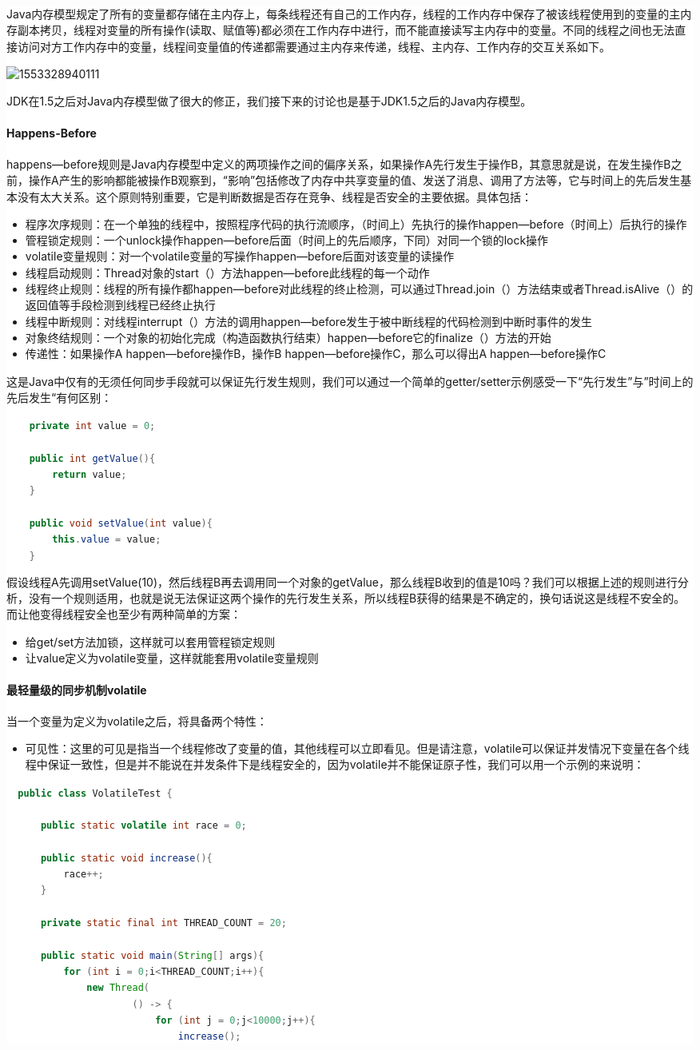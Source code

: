 Java内存模型规定了所有的变量都存储在主内存上，每条线程还有自己的工作内存，线程的工作内存中保存了被该线程使用到的变量的主内存副本拷贝，线程对变量的所有操作(读取、赋值等)都必须在工作内存中进行，而不能直接读写主内存中的变量。不同的线程之间也无法直接访问对方工作内存中的变量，线程间变量值的传递都需要通过主内存来传递，线程、主内存、工作内存的交互关系如下。


![1553328940111](http://120.79.172.214/mdpicture/1553328940111.png)

JDK在1.5之后对Java内存模型做了很大的修正，我们接下来的讨论也是基于JDK1.5之后的Java内存模型。

#### Happens-Before 



happens—before规则是Java内存模型中定义的两项操作之间的偏序关系，如果操作A先行发生于操作B，其意思就是说，在发生操作B之前，操作A产生的影响都能被操作B观察到，“影响”包括修改了内存中共享变量的值、发送了消息、调用了方法等，它与时间上的先后发生基本没有太大关系。这个原则特别重要，它是判断数据是否存在竞争、线程是否安全的主要依据。具体包括：

- 程序次序规则：在一个单独的线程中，按照程序代码的执行流顺序，（时间上）先执行的操作happen—before（时间上）后执行的操作
- 管程锁定规则：一个unlock操作happen—before后面（时间上的先后顺序，下同）对同一个锁的lock操作
- volatile变量规则：对一个volatile变量的写操作happen—before后面对该变量的读操作
- 线程启动规则：Thread对象的start（）方法happen—before此线程的每一个动作
- 线程终止规则：线程的所有操作都happen—before对此线程的终止检测，可以通过Thread.join（）方法结束或者Thread.isAlive（）的返回值等手段检测到线程已经终止执行
- 线程中断规则：对线程interrupt（）方法的调用happen—before发生于被中断线程的代码检测到中断时事件的发生
- 对象终结规则：一个对象的初始化完成（构造函数执行结束）happen—before它的finalize（）方法的开始
- 传递性：如果操作A happen—before操作B，操作B happen—before操作C，那么可以得出A happen—before操作C

这是Java中仅有的无须任何同步手段就可以保证先行发生规则，我们可以通过一个简单的getter/setter示例感受一下“先行发生”与”时间上的先后发生“有何区别：

```java
	private int value = 0;

	public int getValue(){
        return value;
	}

	public void setValue(int value){
    	this.value = value;
	}
```



假设线程A先调用setValue(10)，然后线程B再去调用同一个对象的getValue，那么线程B收到的值是10吗？我们可以根据上述的规则进行分析，没有一个规则适用，也就是说无法保证这两个操作的先行发生关系，所以线程B获得的结果是不确定的，换句话说这是线程不安全的。而让他变得线程安全也至少有两种简单的方案：

- 给get/set方法加锁，这样就可以套用管程锁定规则
- 让value定义为volatile变量，这样就能套用volatile变量规则



#### 最轻量级的同步机制volatile

当一个变量为定义为volatile之后，将具备两个特性：

- 可见性：这里的可见是指当一个线程修改了变量的值，其他线程可以立即看见。但是请注意，volatile可以保证并发情况下变量在各个线程中保证一致性，但是并不能说在并发条件下是线程安全的，因为volatile并不能保证原子性，我们可以用一个示例的来说明：

```java
  public class VolatileTest {
  
      public static volatile int race = 0;
  
      public static void increase(){
          race++;
      }
  
      private static final int THREAD_COUNT = 20;
  
      public static void main(String[] args){
          for (int i = 0;i<THREAD_COUNT;i++){
              new Thread(
                      () -> {
                          for (int j = 0;j<10000;j++){
                              increase();
```